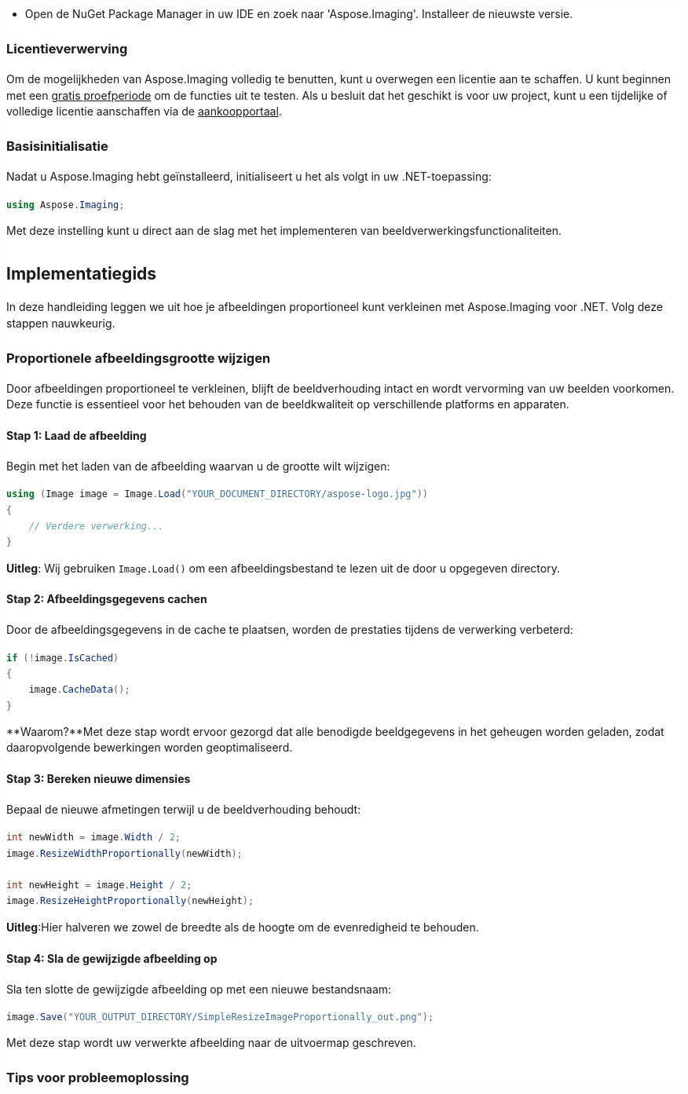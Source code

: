 - Open de NuGet Package Manager in uw IDE en zoek naar 'Aspose.Imaging'. Installeer de nieuwste versie.
### Licentieverwerving
Om de mogelijkheden van Aspose.Imaging volledig te benutten, kunt u overwegen een licentie aan te schaffen. U kunt beginnen met een [gratis proefperiode](https://releases.aspose.com/imaging/net/) om de functies uit te testen. Als u besluit dat het geschikt is voor uw project, kunt u een tijdelijke of volledige licentie aanschaffen via de [aankoopportaal](https://purchase.aspose.com/buy).
### Basisinitialisatie
Nadat u Aspose.Imaging hebt geïnstalleerd, initialiseert u het als volgt in uw .NET-toepassing:
```csharp
using Aspose.Imaging;
```
Met deze instelling kunt u direct aan de slag met het implementeren van beeldverwerkingsfunctionaliteiten.
## Implementatiegids
In deze handleiding leggen we uit hoe je afbeeldingen proportioneel kunt verkleinen met Aspose.Imaging voor .NET. Volg deze stappen nauwkeurig.
### Proportionele afbeeldingsgrootte wijzigen
Door afbeeldingen proportioneel te verkleinen, blijft de beeldverhouding intact en wordt vervorming van uw beelden voorkomen. Deze functie is essentieel voor het behouden van de beeldkwaliteit op verschillende platforms en apparaten.
#### Stap 1: Laad de afbeelding
Begin met het laden van de afbeelding waarvan u de grootte wilt wijzigen:
```csharp
using (Image image = Image.Load("YOUR_DOCUMENT_DIRECTORY/aspose-logo.jpg"))
{
    // Verdere verwerking...
}
```
**Uitleg**: Wij gebruiken `Image.Load()` om een afbeeldingsbestand te lezen uit de door u opgegeven directory.
#### Stap 2: Afbeeldingsgegevens cachen
Door de afbeeldingsgegevens in de cache te plaatsen, worden de prestaties tijdens de verwerking verbeterd:
```csharp
if (!image.IsCached)
{
    image.CacheData();
}
```
**Waarom?**Met deze stap wordt ervoor gezorgd dat alle benodigde beeldgegevens in het geheugen worden geladen, zodat daaropvolgende bewerkingen worden geoptimaliseerd.
#### Stap 3: Bereken nieuwe dimensies
Bepaal de nieuwe afmetingen terwijl u de beeldverhouding behoudt:
```csharp
int newWidth = image.Width / 2;
image.ResizeWidthProportionally(newWidth);

int newHeight = image.Height / 2;
image.ResizeHeightProportionally(newHeight);
```
**Uitleg**:Hier halveren we zowel de breedte als de hoogte om de evenredigheid te behouden.
#### Stap 4: Sla de gewijzigde afbeelding op
Sla ten slotte de gewijzigde afbeelding op met een nieuwe bestandsnaam:
```csharp
image.Save("YOUR_OUTPUT_DIRECTORY/SimpleResizeImageProportionally_out.png");
```
Met deze stap wordt uw verwerkte afbeelding naar de uitvoermap geschreven.
### Tips voor probleemoplossing